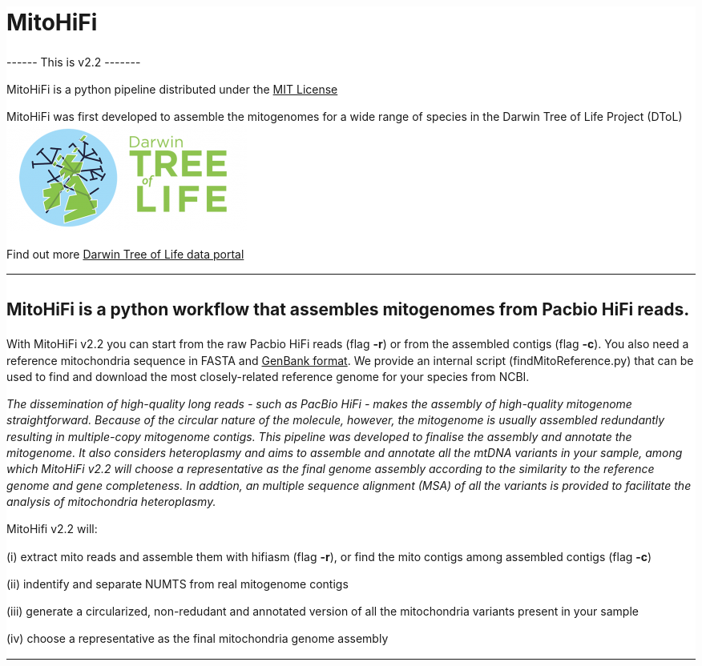 # MitoHiFi 

------ This is v2.2 -------

MitoHiFi is a python pipeline distributed under the [MIT License](LICENSE)


MitoHiFi was first developed to assemble the mitogenomes for a wide range of species in the Darwin Tree of Life Project (DToL) ![](dtol-logo-round-300x132.png)


Find out more [Darwin Tree of Life data portal](https://portal.darwintreeoflife.org/)

--------------------------------------


## <b>MitoHiFi</b> is a python workflow that assembles mitogenomes from Pacbio HiFi reads.

With MitoHiFi v2.2 you can start from the raw Pacbio HiFi reads (flag **-r**) or from the assembled contigs (flag **-c**). You also need a reference mitochondria sequence in FASTA and [GenBank format](https://www.ncbi.nlm.nih.gov/Sitemap/samplerecord.html). We provide an internal script (findMitoReference.py) that can be used to find and download the most closely-related reference genome for your species from NCBI.



*The dissemination of high-quality long reads - such as PacBio HiFi - makes the assembly of high-quality mitogenome straightforward. Because of the circular nature of the molecule, however, the mitogenome is usually assembled redundantly resulting in multiple-copy mitogenome contigs. This pipeline was developed to finalise the assembly and annotate the mitogenome. It also considers heteroplasmy and aims to assemble and annotate all the mtDNA variants in your sample, among which MitoHiFi v2.2 will choose a representative as the final genome assembly according to the similarity to the reference genome and gene completeness. In addtion, an multiple sequence alignment (MSA) of all the variants is provided to facilitate the analysis of mitochondria heteroplasmy.*



MitoHifi v2.2 will:

(i) extract mito reads and assemble them with hifiasm (flag **-r**), or find the mito contigs among assembled contigs (flag **-c**)<br />    

(ii) indentify and separate NUMTS from real mitogenome contigs<br />  

(iii) generate a circularized, non-redudant and annotated version of all the mitochondria variants present in your sample<br />

(iv) choose a representative as the final mitochondria genome assembly<br />

-----
